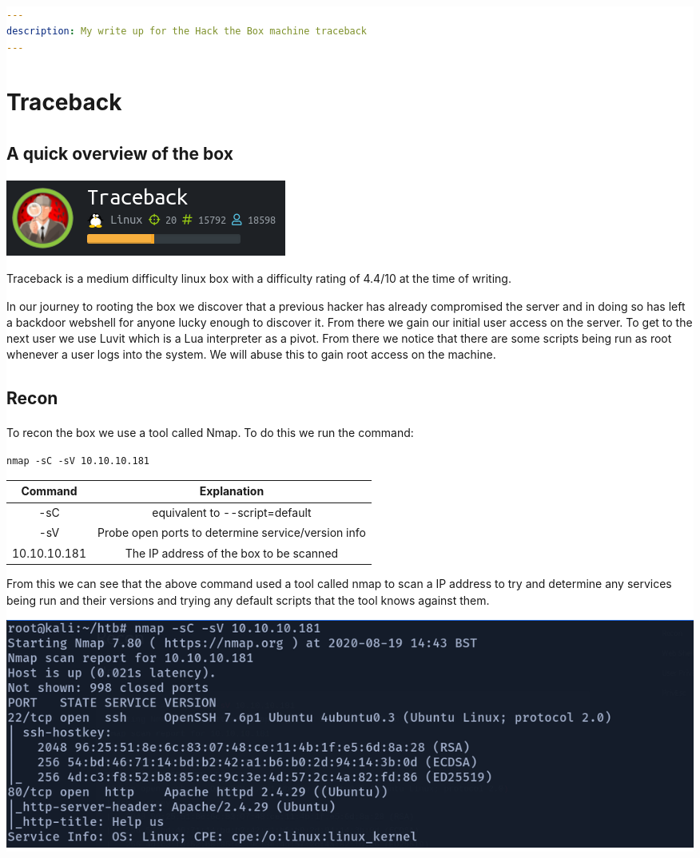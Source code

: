 ```yaml
---
description: My write up for the Hack the Box machine traceback
---
```


# Traceback

## A quick overview of the box

![](.gitbook/assets/vmplayer_mbcemty93y.png)

Traceback is a medium difficulty linux box with a difficulty rating of 4.4/10 at the time of writing.

In our journey to rooting the box we discover that a previous hacker has already compromised the server and in doing so has left a backdoor webshell for anyone lucky enough to discover it. From there we gain our initial user access on the server. To get to the next user we use Luvit which is a Lua interpreter as a pivot. From there we notice that there are some scripts being run as root whenever a user logs into the system. We will abuse this to gain root access on the machine.

## Recon

To recon the box we use a tool called Nmap. To do this we run the command:

```text
nmap -sC -sV 10.10.10.181
```

| Command | Explanation |
| :---: | :---: |
| -sC | equivalent to --script=default |
| -sV | Probe open ports to determine service/version info |
| 10.10.10.181 | The IP address of the box to be scanned |

From this we can see that the above command used a tool called nmap to scan a IP address to try and determine any services being run and their versions and trying any default scripts that the tool knows against them.

![Nmap output](.gitbook/assets/vmplayer_2rvevcetba.png)
